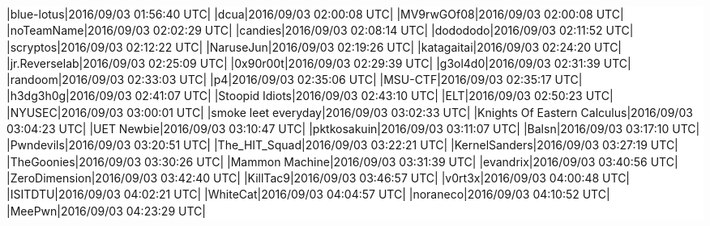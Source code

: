 |blue&#45;lotus|2016/09/03 01:56:40 UTC|
|dcua|2016/09/03 02:00:08 UTC|
|MV9rwGOf08|2016/09/03 02:00:08 UTC|
|noTeamName|2016/09/03 02:02:29 UTC|
|candies|2016/09/03 02:08:14 UTC|
|dodododo|2016/09/03 02:11:52 UTC|
|scryptos|2016/09/03 02:12:22 UTC|
|NaruseJun|2016/09/03 02:19:26 UTC|
|katagaitai|2016/09/03 02:24:20 UTC|
|jr&#46;Reverselab|2016/09/03 02:25:09 UTC|
|0x90r00t|2016/09/03 02:29:39 UTC|
|g3ol4d0|2016/09/03 02:31:39 UTC|
|randoom|2016/09/03 02:33:03 UTC|
|p4|2016/09/03 02:35:06 UTC|
|MSU&#45;CTF|2016/09/03 02:35:17 UTC|
|h3dg3h0g|2016/09/03 02:41:07 UTC|
|Stoopid Idiots|2016/09/03 02:43:10 UTC|
|ELT|2016/09/03 02:50:23 UTC|
|NYUSEC|2016/09/03 03:00:01 UTC|
|smoke leet everyday|2016/09/03 03:02:33 UTC|
|Knights Of Eastern Calculus|2016/09/03 03:04:23 UTC|
|UET Newbie|2016/09/03 03:10:47 UTC|
|pktkosakuin|2016/09/03 03:11:07 UTC|
|Balsn|2016/09/03 03:17:10 UTC|
|Pwndevils|2016/09/03 03:20:51 UTC|
|The&#95;HIT&#95;Squad|2016/09/03 03:22:21 UTC|
|KernelSanders|2016/09/03 03:27:19 UTC|
|TheGoonies|2016/09/03 03:30:26 UTC|
|Mammon Machine|2016/09/03 03:31:39 UTC|
|evandrix|2016/09/03 03:40:56 UTC|
|ZeroDimension|2016/09/03 03:42:40 UTC|
|KillTac9|2016/09/03 03:46:57 UTC|
|v0rt3x|2016/09/03 04:00:48 UTC|
|ISITDTU|2016/09/03 04:02:21 UTC|
|WhiteCat|2016/09/03 04:04:57 UTC|
|noraneco|2016/09/03 04:10:52 UTC|
|MeePwn|2016/09/03 04:23:29 UTC|